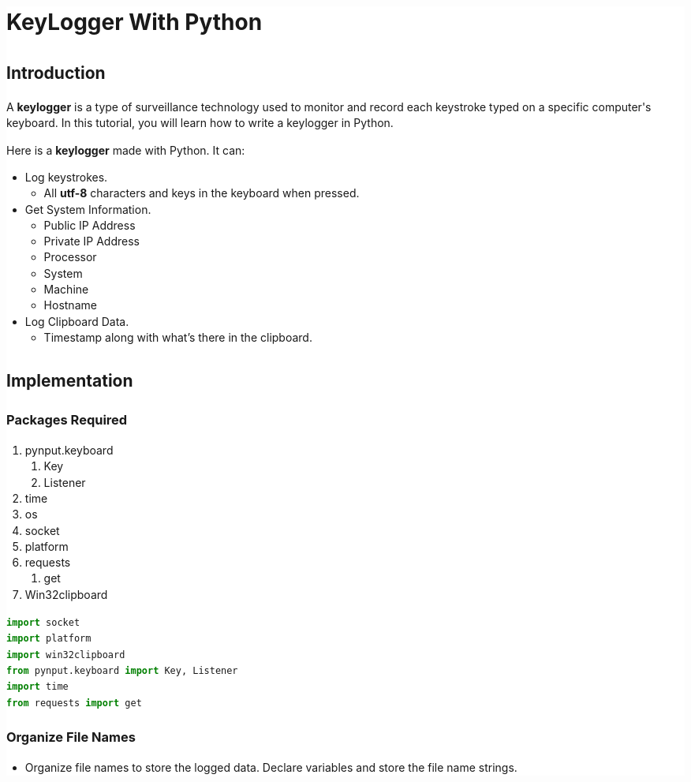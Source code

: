 # KeyLogger With Python

<h2>Introduction</h2>


A **keylogger** is a type of surveillance technology used to monitor and record each keystroke typed on a specific computer's keyboard. In this tutorial, you will learn how to write a keylogger in Python.

Here is a **keylogger** made with Python. It can:


* Log keystrokes.
    * All **utf-8** characters and keys in the keyboard when pressed.
* Get System Information.
    * Public IP Address
    * Private IP Address
    * Processor
    * System
    * Machine
    * Hostname
* Log Clipboard Data.
    * Timestamp along with what’s there in the clipboard.

<h2>Implementation</h2>


<h3>Packages Required</h3>




1. pynput.keyboard
    1. Key
    2. Listener
2. time
3. os
4. socket
5. platform
6. requests
    1. get
7. Win32clipboard

```python
import socket
import platform
import win32clipboard
from pynput.keyboard import Key, Listener
import time
from requests import get
```


<h3>Organize File Names</h3>


* Organize file names to store the logged data. Declare variables and store the file name strings.
